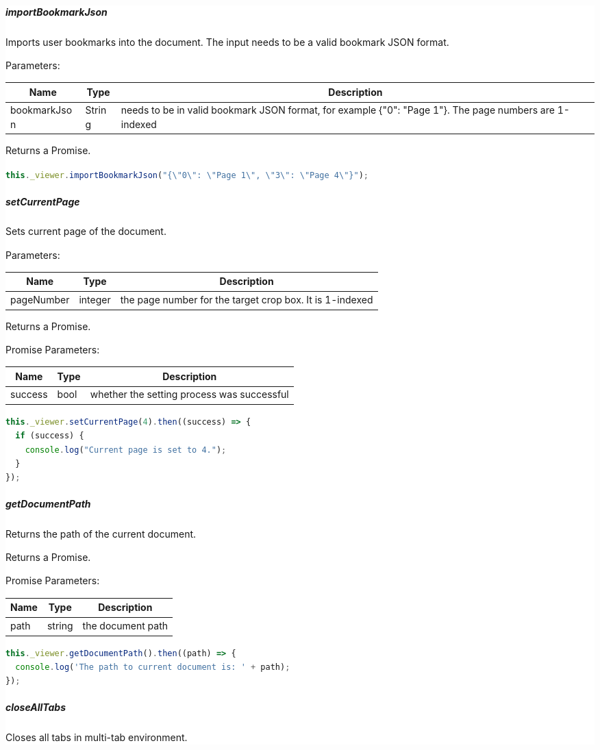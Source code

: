 ##### importBookmarkJson
Imports user bookmarks into the document. The input needs to be a valid bookmark JSON format.

Parameters:

Name | Type | Description
--- | --- | ---
bookmarkJson | String | needs to be in valid bookmark JSON format, for example {"0": "Page 1"}. The page numbers are 1-indexed

Returns a Promise.

```js
this._viewer.importBookmarkJson("{\"0\": \"Page 1\", \"3\": \"Page 4\"}");
```

##### setCurrentPage
Sets current page of the document.

Parameters:

Name | Type | Description
--- | --- | ---
pageNumber | integer | the page number for the target crop box. It is 1-indexed

Returns a Promise.

Promise Parameters:

Name | Type | Description
--- | --- | ---
success | bool | whether the setting process was successful

```js
this._viewer.setCurrentPage(4).then((success) => {
  if (success) {
    console.log("Current page is set to 4.");
  }
});
```

##### getDocumentPath
Returns the path of the current document.

Returns a Promise.

Promise Parameters:

Name | Type | Description
--- | --- | ---
path | string | the document path

```js
this._viewer.getDocumentPath().then((path) => {
  console.log('The path to current document is: ' + path);
});
```

##### closeAllTabs
Closes all tabs in multi-tab environment.
